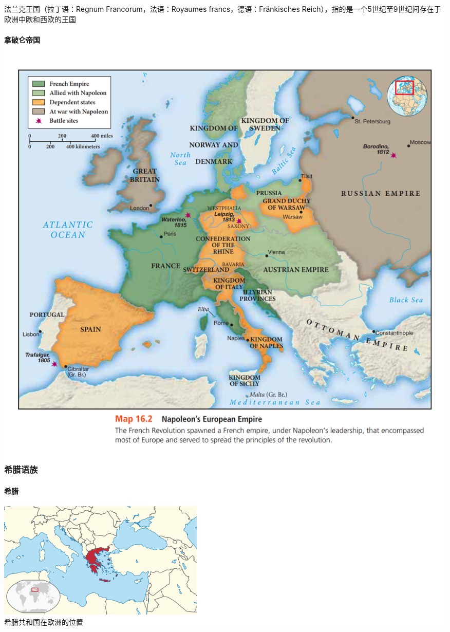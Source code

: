 法兰克王国（拉丁语：Regnum Francorum，法语：Royaumes francs，德语：Fränkisches Reich），指的是一个5世纪至9世纪间存在于欧洲中欧和西欧的王国

#### 拿破仑帝国

![Alt text](/assets/images/地理wiki/image-26.png)

### 希腊语族

#### 希腊

![希腊共和国在欧洲的位置](/assets/images/地理wiki/image-45.png)  
希腊共和国在欧洲的位置

